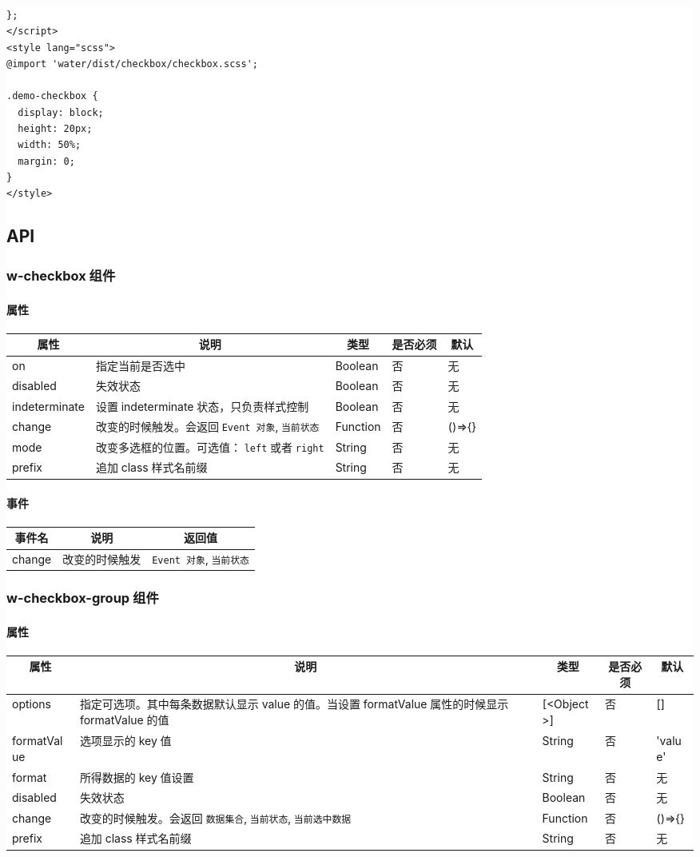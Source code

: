 ``` vue
};
</script>
<style lang="scss">
@import 'water/dist/checkbox/checkbox.scss';

.demo-checkbox {
  display: block;
  height: 20px;
  width: 50%;
  margin: 0;
}
</style>
```

## API

### w-checkbox 组件

#### 属性

|属性|说明|类型|是否必须|默认|
|---|---|----|-------|---|
|on|指定当前是否选中|Boolean|否|无|
|disabled|失效状态|Boolean|否|无|
|indeterminate|设置 indeterminate 状态，只负责样式控制|Boolean|否|无|
|change|改变的时候触发。会返回 `Event 对象`, `当前状态`|Function|否|()=>{}|
|mode|改变多选框的位置。可选值： `left` 或者 `right`|String|否|无|
|prefix|追加 class 样式名前缀|String|否|无|

#### 事件

|事件名|说明|返回值|
|-----|---|-----|
|change|改变的时候触发|`Event 对象`, `当前状态`|

### w-checkbox-group 组件

#### 属性

|属性|说明|类型|是否必须|默认|
|---|---|----|-------|---|
|options|指定可选项。其中每条数据默认显示 value 的值。当设置 formatValue 属性的时候显示 formatValue 的值|[\<Object\>]|否|[]|
|formatValue|选项显示的 key 值|String|否|'value'|
|format|所得数据的 key 值设置|String|否|无|
|disabled|失效状态|Boolean|否|无|
|change|改变的时候触发。会返回 `数据集合`, `当前状态`, `当前选中数据`|Function|否|()=>{}|
|prefix|追加 class 样式名前缀|String|否|无|
